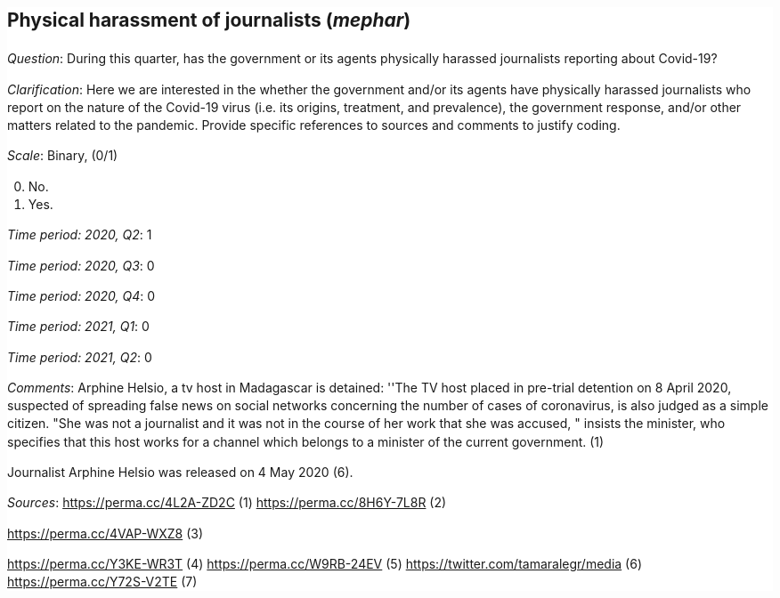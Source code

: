 ## Physical harassment of journalists (*mephar*) 

*Question*: During this quarter, has the government or its agents physically harassed journalists reporting about Covid-19?

 

*Clarification*: Here we are interested in the whether the government and/or its agents have physically harassed journalists who report on the nature of the Covid-19 virus (i.e. its origins, treatment, and prevalence), the government response, and/or other matters related to the pandemic. Provide specific references to sources and comments to justify coding.

 

*Scale*: Binary, (0/1) 

 0. No. 
 1. Yes.

 
*Time period: 2020, Q2*: 1

 
*Time period: 2020, Q3*: 0

 
*Time period: 2020, Q4*: 0

 
*Time period: 2021, Q1*: 0

 
*Time period: 2021, Q2*: 0

 

*Comments*:
 Arphine Helsio, a tv host in Madagascar is detained: ''The TV host placed in pre-trial detention on 8 April 2020, suspected of spreading false news on social networks concerning the number of cases of coronavirus, is also judged as a simple citizen. "She was not a journalist and it was not in the course of her work that she was accused,  " insists the minister, who specifies that this host works for a channel which belongs to a minister of the current government. (1) 

Journalist Arphine Helsio was released on 4 May 2020 (6). 

*Sources*:
 https://perma.cc/4L2A-ZD2C
(1)
https://perma.cc/8H6Y-7L8R
(2)

https://perma.cc/4VAP-WXZ8
(3)

https://perma.cc/Y3KE-WR3T
(4)
https://perma.cc/W9RB-24EV
(5)
https://twitter.com/tamaralegr/media
(6)
https://perma.cc/Y72S-V2TE
(7)

